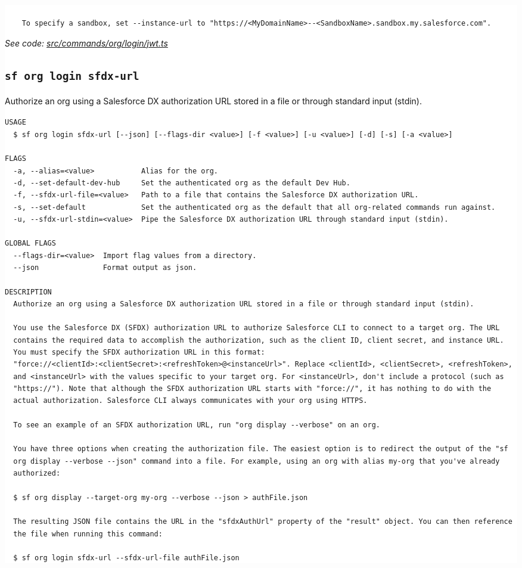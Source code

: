```

    To specify a sandbox, set --instance-url to "https://<MyDomainName>--<SandboxName>.sandbox.my.salesforce.com".
```

_See code: [src/commands/org/login/jwt.ts](https://github.com/salesforcecli/plugin-auth/blob/3.6.70/src/commands/org/login/jwt.ts)_

## `sf org login sfdx-url`

Authorize an org using a Salesforce DX authorization URL stored in a file or through standard input (stdin).

```
USAGE
  $ sf org login sfdx-url [--json] [--flags-dir <value>] [-f <value>] [-u <value>] [-d] [-s] [-a <value>]

FLAGS
  -a, --alias=<value>           Alias for the org.
  -d, --set-default-dev-hub     Set the authenticated org as the default Dev Hub.
  -f, --sfdx-url-file=<value>   Path to a file that contains the Salesforce DX authorization URL.
  -s, --set-default             Set the authenticated org as the default that all org-related commands run against.
  -u, --sfdx-url-stdin=<value>  Pipe the Salesforce DX authorization URL through standard input (stdin).

GLOBAL FLAGS
  --flags-dir=<value>  Import flag values from a directory.
  --json               Format output as json.

DESCRIPTION
  Authorize an org using a Salesforce DX authorization URL stored in a file or through standard input (stdin).

  You use the Salesforce DX (SFDX) authorization URL to authorize Salesforce CLI to connect to a target org. The URL
  contains the required data to accomplish the authorization, such as the client ID, client secret, and instance URL.
  You must specify the SFDX authorization URL in this format:
  "force://<clientId>:<clientSecret>:<refreshToken>@<instanceUrl>". Replace <clientId>, <clientSecret>, <refreshToken>,
  and <instanceUrl> with the values specific to your target org. For <instanceUrl>, don't include a protocol (such as
  "https://"). Note that although the SFDX authorization URL starts with "force://", it has nothing to do with the
  actual authorization. Salesforce CLI always communicates with your org using HTTPS.

  To see an example of an SFDX authorization URL, run "org display --verbose" on an org.

  You have three options when creating the authorization file. The easiest option is to redirect the output of the "sf
  org display --verbose --json" command into a file. For example, using an org with alias my-org that you've already
  authorized:

  $ sf org display --target-org my-org --verbose --json > authFile.json

  The resulting JSON file contains the URL in the "sfdxAuthUrl" property of the "result" object. You can then reference
  the file when running this command:

  $ sf org login sfdx-url --sfdx-url-file authFile.json

```